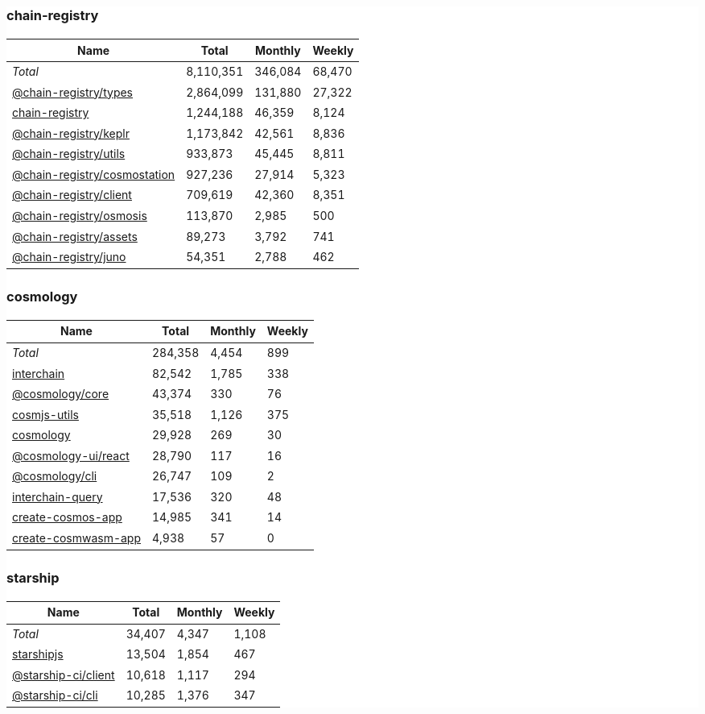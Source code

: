 ### chain-registry

| Name | Total | Monthly | Weekly |
| ------- | ------ | ------- | ----- |
| _Total_ | 8,110,351 | 346,084 | 68,470 |
| [@chain-registry/types](https://www.npmjs.com/package/@chain-registry/types) | 2,864,099 | 131,880 | 27,322 |
| [chain-registry](https://www.npmjs.com/package/chain-registry) | 1,244,188 | 46,359 | 8,124 |
| [@chain-registry/keplr](https://www.npmjs.com/package/@chain-registry/keplr) | 1,173,842 | 42,561 | 8,836 |
| [@chain-registry/utils](https://www.npmjs.com/package/@chain-registry/utils) | 933,873 | 45,445 | 8,811 |
| [@chain-registry/cosmostation](https://www.npmjs.com/package/@chain-registry/cosmostation) | 927,236 | 27,914 | 5,323 |
| [@chain-registry/client](https://www.npmjs.com/package/@chain-registry/client) | 709,619 | 42,360 | 8,351 |
| [@chain-registry/osmosis](https://www.npmjs.com/package/@chain-registry/osmosis) | 113,870 | 2,985 | 500 |
| [@chain-registry/assets](https://www.npmjs.com/package/@chain-registry/assets) | 89,273 | 3,792 | 741 |
| [@chain-registry/juno](https://www.npmjs.com/package/@chain-registry/juno) | 54,351 | 2,788 | 462 |

### cosmology

| Name | Total | Monthly | Weekly |
| ------- | ------ | ------- | ----- |
| _Total_ | 284,358 | 4,454 | 899 |
| [interchain](https://www.npmjs.com/package/interchain) | 82,542 | 1,785 | 338 |
| [@cosmology/core](https://www.npmjs.com/package/@cosmology/core) | 43,374 | 330 | 76 |
| [cosmjs-utils](https://www.npmjs.com/package/cosmjs-utils) | 35,518 | 1,126 | 375 |
| [cosmology](https://www.npmjs.com/package/cosmology) | 29,928 | 269 | 30 |
| [@cosmology-ui/react](https://www.npmjs.com/package/@cosmology-ui/react) | 28,790 | 117 | 16 |
| [@cosmology/cli](https://www.npmjs.com/package/@cosmology/cli) | 26,747 | 109 | 2 |
| [interchain-query](https://www.npmjs.com/package/interchain-query) | 17,536 | 320 | 48 |
| [create-cosmos-app](https://www.npmjs.com/package/create-cosmos-app) | 14,985 | 341 | 14 |
| [create-cosmwasm-app](https://www.npmjs.com/package/create-cosmwasm-app) | 4,938 | 57 | 0 |

### starship

| Name | Total | Monthly | Weekly |
| ------- | ------ | ------- | ----- |
| _Total_ | 34,407 | 4,347 | 1,108 |
| [starshipjs](https://www.npmjs.com/package/starshipjs) | 13,504 | 1,854 | 467 |
| [@starship-ci/client](https://www.npmjs.com/package/@starship-ci/client) | 10,618 | 1,117 | 294 |
| [@starship-ci/cli](https://www.npmjs.com/package/@starship-ci/cli) | 10,285 | 1,376 | 347 |
